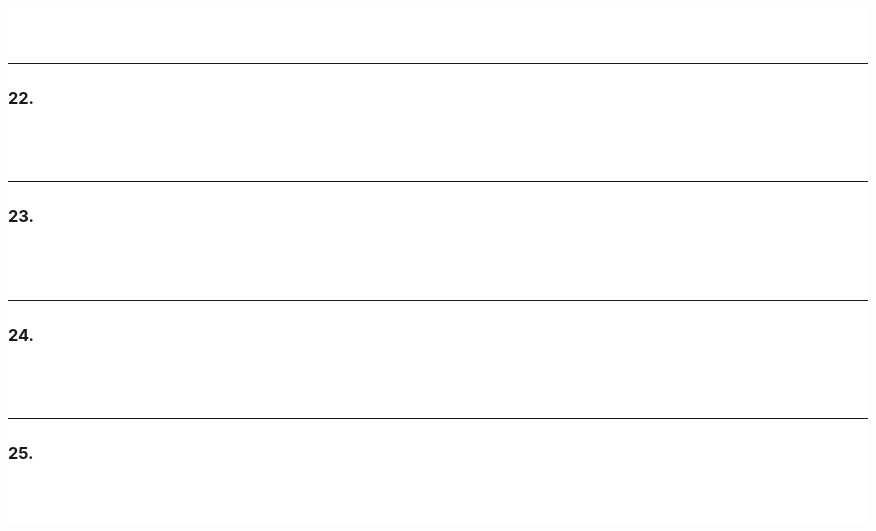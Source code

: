 <br> <br>

******
### 22. 




<br> <br>

******
### 23. 




<br> <br>

******
### 24. 




<br> <br>

******
### 25. 




<br> <br>

